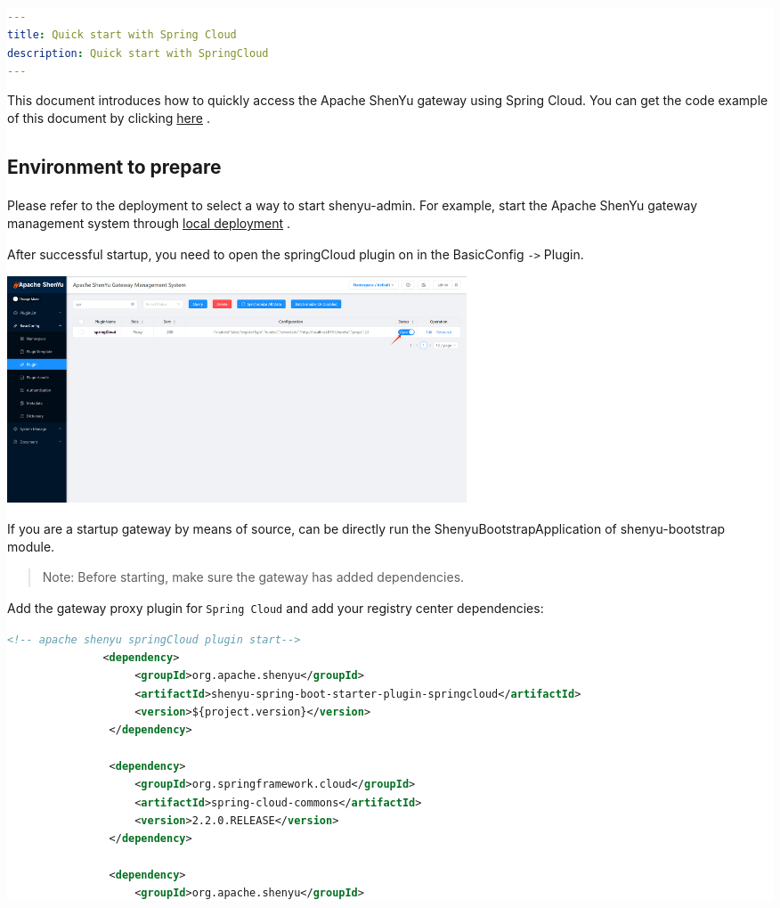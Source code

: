 ```yaml
---
title: Quick start with Spring Cloud
description: Quick start with SpringCloud
---
```


This document introduces how to quickly access the Apache ShenYu gateway using Spring Cloud. You can get the code example of this document by clicking [here](https://github.com/apache/shenyu/tree/master/shenyu-examples/shenyu-examples-springcloud) .

## Environment to prepare


Please refer to the deployment to select a way to start shenyu-admin. For example, start the Apache ShenYu gateway management system through [local deployment](../deployment/deployment-local) .

After successful startup, you need to open the springCloud plugin on in the BasicConfig `->` Plugin.

<img src="/img/shenyu/quick-start/springcloud/springcloud_open_en.png" width="60%" height="50%" />

If you are a startup gateway by means of source, can be directly run the ShenyuBootstrapApplication of shenyu-bootstrap module.

> Note: Before starting, make sure the gateway has added dependencies.

Add the gateway proxy plugin for `Spring Cloud` and add your registry center dependencies:

```xml
<!-- apache shenyu springCloud plugin start-->
               <dependency>
                    <groupId>org.apache.shenyu</groupId>
                    <artifactId>shenyu-spring-boot-starter-plugin-springcloud</artifactId>
                    <version>${project.version}</version>
                </dependency>

                <dependency>
                    <groupId>org.springframework.cloud</groupId>
                    <artifactId>spring-cloud-commons</artifactId>
                    <version>2.2.0.RELEASE</version>
                </dependency>

                <dependency>
                    <groupId>org.apache.shenyu</groupId>
```